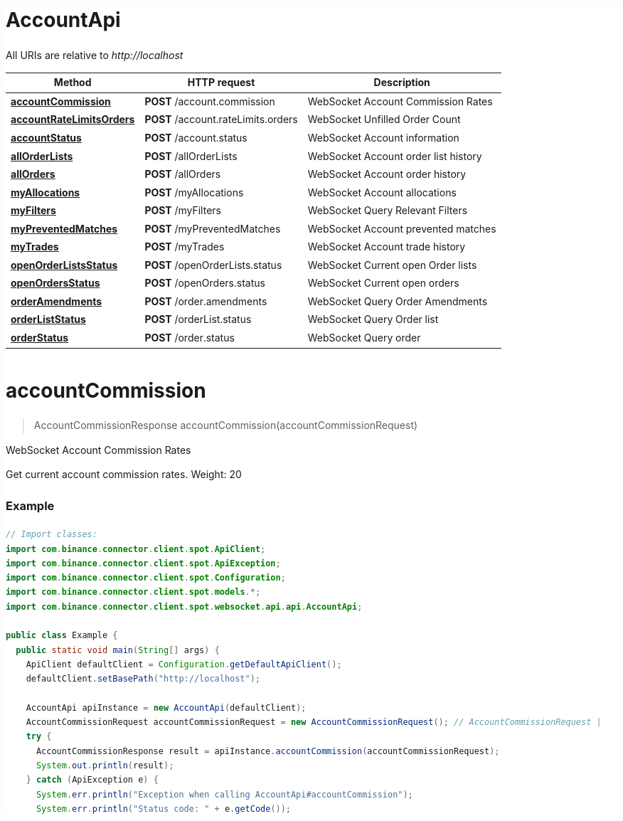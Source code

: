 # AccountApi

All URIs are relative to *http://localhost*

| Method | HTTP request | Description |
|------------- | ------------- | -------------|
| [**accountCommission**](AccountApi.md#accountCommission) | **POST** /account.commission | WebSocket Account Commission Rates |
| [**accountRateLimitsOrders**](AccountApi.md#accountRateLimitsOrders) | **POST** /account.rateLimits.orders | WebSocket Unfilled Order Count |
| [**accountStatus**](AccountApi.md#accountStatus) | **POST** /account.status | WebSocket Account information |
| [**allOrderLists**](AccountApi.md#allOrderLists) | **POST** /allOrderLists | WebSocket Account order list history |
| [**allOrders**](AccountApi.md#allOrders) | **POST** /allOrders | WebSocket Account order history |
| [**myAllocations**](AccountApi.md#myAllocations) | **POST** /myAllocations | WebSocket Account allocations |
| [**myFilters**](AccountApi.md#myFilters) | **POST** /myFilters | WebSocket Query Relevant Filters |
| [**myPreventedMatches**](AccountApi.md#myPreventedMatches) | **POST** /myPreventedMatches | WebSocket Account prevented matches |
| [**myTrades**](AccountApi.md#myTrades) | **POST** /myTrades | WebSocket Account trade history |
| [**openOrderListsStatus**](AccountApi.md#openOrderListsStatus) | **POST** /openOrderLists.status | WebSocket Current open Order lists |
| [**openOrdersStatus**](AccountApi.md#openOrdersStatus) | **POST** /openOrders.status | WebSocket Current open orders |
| [**orderAmendments**](AccountApi.md#orderAmendments) | **POST** /order.amendments | WebSocket Query Order Amendments |
| [**orderListStatus**](AccountApi.md#orderListStatus) | **POST** /orderList.status | WebSocket Query Order list |
| [**orderStatus**](AccountApi.md#orderStatus) | **POST** /order.status | WebSocket Query order |


<a id="accountCommission"></a>
# **accountCommission**
> AccountCommissionResponse accountCommission(accountCommissionRequest)

WebSocket Account Commission Rates

Get current account commission rates. Weight: 20

### Example
```java
// Import classes:
import com.binance.connector.client.spot.ApiClient;
import com.binance.connector.client.spot.ApiException;
import com.binance.connector.client.spot.Configuration;
import com.binance.connector.client.spot.models.*;
import com.binance.connector.client.spot.websocket.api.api.AccountApi;

public class Example {
  public static void main(String[] args) {
    ApiClient defaultClient = Configuration.getDefaultApiClient();
    defaultClient.setBasePath("http://localhost");

    AccountApi apiInstance = new AccountApi(defaultClient);
    AccountCommissionRequest accountCommissionRequest = new AccountCommissionRequest(); // AccountCommissionRequest | 
    try {
      AccountCommissionResponse result = apiInstance.accountCommission(accountCommissionRequest);
      System.out.println(result);
    } catch (ApiException e) {
      System.err.println("Exception when calling AccountApi#accountCommission");
      System.err.println("Status code: " + e.getCode());
```